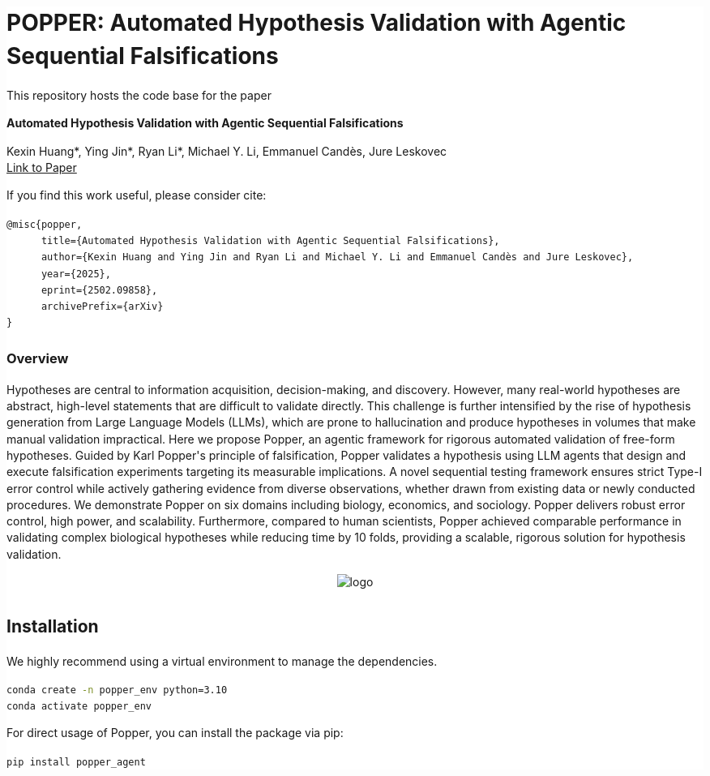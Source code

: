 # POPPER: Automated Hypothesis Validation with Agentic Sequential Falsifications

This repository hosts the code base for the paper

**Automated Hypothesis Validation with Agentic Sequential Falsifications**

Kexin Huang*, Ying Jin*, Ryan Li*, Michael Y. Li, Emmanuel Candès, Jure Leskovec\
[Link to Paper](https://arxiv.org/abs/2502.09858)


If you find this work useful, please consider cite:

```
@misc{popper,
      title={Automated Hypothesis Validation with Agentic Sequential Falsifications}, 
      author={Kexin Huang and Ying Jin and Ryan Li and Michael Y. Li and Emmanuel Candès and Jure Leskovec},
      year={2025},
      eprint={2502.09858},
      archivePrefix={arXiv}
}
```


### Overview
Hypotheses are central to information acquisition, decision-making, and discovery. However, many real-world hypotheses are abstract, high-level statements that are difficult to validate directly. 
This challenge is further intensified by the rise of hypothesis generation from Large Language Models (LLMs), which are prone to hallucination and produce hypotheses in volumes that make manual validation impractical. Here we propose Popper, an agentic framework for rigorous automated validation of free-form hypotheses. 
Guided by Karl Popper's principle of falsification, Popper validates a hypothesis using LLM agents that design and execute falsification experiments targeting its measurable implications. A novel sequential testing framework ensures strict Type-I error control while actively gathering evidence from diverse observations, whether drawn from existing data or newly conducted procedures.
We demonstrate Popper on six domains including biology, economics, and sociology. Popper delivers robust error control, high power, and scalability. Furthermore, compared to human scientists, Popper achieved comparable performance in validating complex biological hypotheses while reducing time by 10 folds, providing a scalable, rigorous solution for hypothesis validation.


<p align="center"><img src="https://github.com/snap-stanford/POPPER/blob/main/figs/popper_agent_illustration.png" alt="logo" width="800px" /></p>


## Installation

We highly recommend using a virtual environment to manage the dependencies.

```bash
conda create -n popper_env python=3.10
conda activate popper_env
```

For direct usage of Popper, you can install the package via pip:
```bash
pip install popper_agent
```
